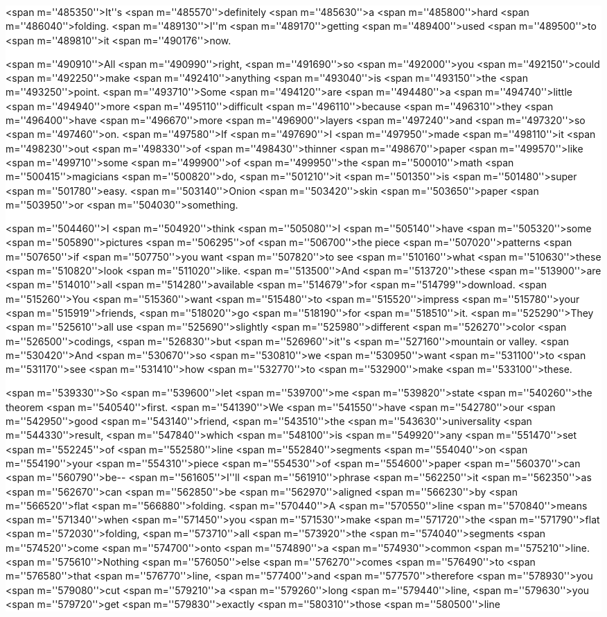   <span m=''485350''>It''s</span> <span m=''485570''>definitely</span> <span m=''485630''>a</span>
  <span m=''485800''>hard</span> <span m=''486040''>folding.</span> <span m=''489130''>I''m</span>
  <span m=''489170''>getting</span> <span m=''489400''>used</span> <span m=''489500''>to</span>
  <span m=''489810''>it</span> <span m=''490176''>now.</span> </p><p><span m=''490910''>All</span>
  <span m=''490990''>right,</span> <span m=''491690''>so</span> <span m=''492000''>you</span>
  <span m=''492150''>could</span> <span m=''492250''>make</span> <span m=''492410''>anything</span>
  <span m=''493040''>is</span> <span m=''493150''>the</span> <span m=''493250''>point.</span>
  <span m=''493710''>Some</span> <span m=''494120''>are</span> <span m=''494480''>a</span>
  <span m=''494740''>little</span> <span m=''494940''>more</span> <span m=''495110''>difficult</span>
  <span m=''496110''>because</span> <span m=''496310''>they</span> <span m=''496400''>have</span>
  <span m=''496670''>more</span> <span m=''496900''>layers</span> <span m=''497240''>and</span>
  <span m=''497320''>so</span> <span m=''497460''>on.</span> <span m=''497580''>If</span>
  <span m=''497690''>I</span> <span m=''497950''>made</span> <span m=''498110''>it</span>
  <span m=''498230''>out</span> <span m=''498330''>of</span> <span m=''498430''>thinner</span>
  <span m=''498670''>paper</span> <span m=''499570''>like</span> <span m=''499710''>some</span>
  <span m=''499900''>of</span> <span m=''499950''>the</span> <span m=''500010''>math</span>
  <span m=''500415''>magicians</span> <span m=''500820''>do,</span> <span m=''501210''>it</span>
  <span m=''501350''>is</span> <span m=''501480''>super</span> <span m=''501780''>easy.</span>
  <span m=''503140''>Onion</span> <span m=''503420''>skin</span> <span m=''503650''>paper</span>
  <span m=''503950''>or</span> <span m=''504030''>something.</span> </p><p><span m=''504460''>I</span>
  <span m=''504920''>think</span> <span m=''505080''>I</span> <span m=''505140''>have</span>
  <span m=''505320''>some</span> <span m=''505890''>pictures</span> <span m=''506295''>of</span>
  <span m=''506700''>the piece</span> <span m=''507020''>patterns</span> <span m=''507650''>if</span>
  <span m=''507750''>you want</span> <span m=''507820''>to see</span> <span m=''510160''>what</span>
  <span m=''510630''>these</span> <span m=''510820''>look</span> <span m=''511020''>like.</span>
  <span m=''513500''>And</span> <span m=''513720''>these</span> <span m=''513900''>are</span>
  <span m=''514010''>all</span> <span m=''514280''>available</span> <span m=''514679''>for</span>
  <span m=''514799''>download.</span> <span m=''515260''>You</span> <span m=''515360''>want</span>
  <span m=''515480''>to</span> <span m=''515520''>impress</span> <span m=''515780''>your</span>
  <span m=''515919''>friends,</span> <span m=''518020''>go</span> <span m=''518190''>for</span>
  <span m=''518510''>it.</span> <span m=''525290''>They</span> <span m=''525610''>all
  use</span> <span m=''525690''>slightly</span> <span m=''525980''>different</span>
  <span m=''526270''>color</span> <span m=''526500''>codings,</span> <span m=''526830''>but</span>
  <span m=''526960''>it''s</span> <span m=''527160''>mountain or valley.</span> <span
  m=''530420''>And</span> <span m=''530670''>so</span> <span m=''530810''>we</span>
  <span m=''530950''>want</span> <span m=''531100''>to</span> <span m=''531170''>see</span>
  <span m=''531410''>how</span> <span m=''532770''>to</span> <span m=''532900''>make</span>
  <span m=''533100''>these.</span> </p><p><span m=''539330''>So</span> <span m=''539600''>let</span>
  <span m=''539700''>me</span> <span m=''539820''>state</span> <span m=''540260''>the
  theorem</span> <span m=''540540''>first.</span> <span m=''541390''>We</span> <span
  m=''541550''>have</span> <span m=''542780''>our</span> <span m=''542950''>good</span>
  <span m=''543140''>friend,</span> <span m=''543510''>the</span> <span m=''543630''>universality</span>
  <span m=''544330''>result,</span> <span m=''547840''>which</span> <span m=''548100''>is</span>
  <span m=''549920''>any</span> <span m=''551470''>set</span> <span m=''552245''>of</span>
  <span m=''552580''>line</span> <span m=''552840''>segments</span> <span m=''554040''>on</span>
  <span m=''554190''>your</span> <span m=''554310''>piece</span> <span m=''554530''>of</span>
  <span m=''554600''>paper</span> <span m=''560370''>can</span> <span m=''560790''>be--</span>
  <span m=''561605''>I''ll</span> <span m=''561910''>phrase</span> <span m=''562250''>it</span>
  <span m=''562350''>as</span> <span m=''562670''>can</span> <span m=''562850''>be</span>
  <span m=''562970''>aligned</span> <span m=''566230''>by</span> <span m=''566520''>flat</span>
  <span m=''566880''>folding.</span> <span m=''570440''>A</span> <span m=''570550''>line</span>
  <span m=''570840''>means</span> <span m=''571340''>when</span> <span m=''571450''>you</span>
  <span m=''571530''>make</span> <span m=''571720''>the</span> <span m=''571790''>flat</span>
  <span m=''572030''>folding,</span> <span m=''573710''>all</span> <span m=''573920''>the</span>
  <span m=''574040''>segments</span> <span m=''574520''>come</span> <span m=''574700''>onto</span>
  <span m=''574890''>a</span> <span m=''574930''>common</span> <span m=''575210''>line.</span>
  <span m=''575610''>Nothing</span> <span m=''576050''>else</span> <span m=''576270''>comes</span>
  <span m=''576490''>to</span> <span m=''576580''>that</span> <span m=''576770''>line,</span>
  <span m=''577400''>and</span> <span m=''577570''>therefore</span> <span m=''578930''>you</span>
  <span m=''579080''>cut</span> <span m=''579210''>a</span> <span m=''579260''>long</span>
  <span m=''579440''>line,</span> <span m=''579630''>you</span> <span m=''579720''>get</span>
  <span m=''579830''>exactly</span> <span m=''580310''>those</span> <span m=''580500''>line</span>